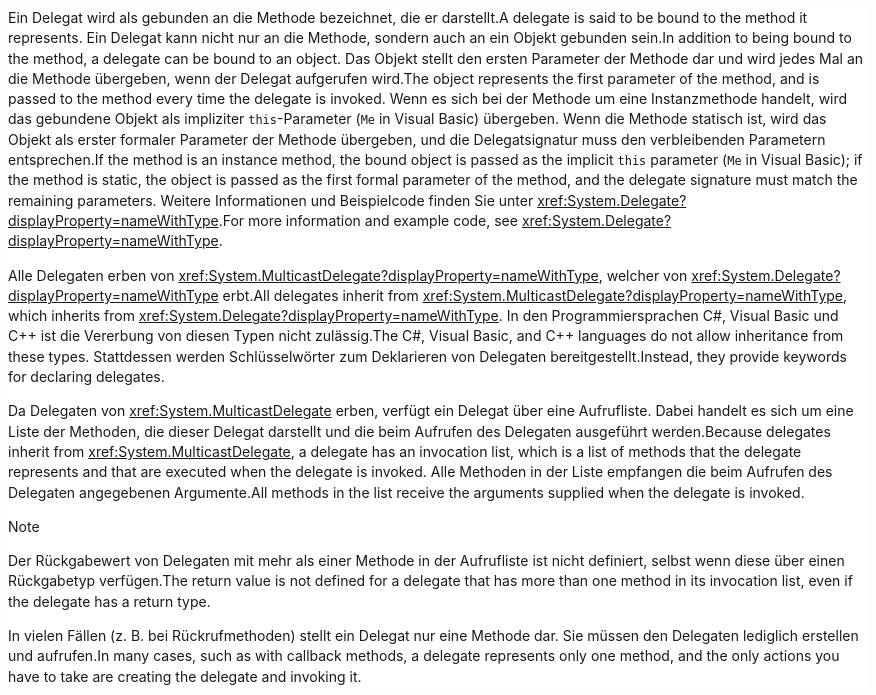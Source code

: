  <span data-ttu-id="4f0a2-219">Ein Delegat wird als gebunden an die Methode bezeichnet, die er darstellt.</span><span class="sxs-lookup"><span data-stu-id="4f0a2-219">A delegate is said to be bound to the method it represents.</span></span> <span data-ttu-id="4f0a2-220">Ein Delegat kann nicht nur an die Methode, sondern auch an ein Objekt gebunden sein.</span><span class="sxs-lookup"><span data-stu-id="4f0a2-220">In addition to being bound to the method, a delegate can be bound to an object.</span></span> <span data-ttu-id="4f0a2-221">Das Objekt stellt den ersten Parameter der Methode dar und wird jedes Mal an die Methode übergeben, wenn der Delegat aufgerufen wird.</span><span class="sxs-lookup"><span data-stu-id="4f0a2-221">The object represents the first parameter of the method, and is passed to the method every time the delegate is invoked.</span></span> <span data-ttu-id="4f0a2-222">Wenn es sich bei der Methode um eine Instanzmethode handelt, wird das gebundene Objekt als impliziter `this`-Parameter (`Me` in Visual Basic) übergeben. Wenn die Methode statisch ist, wird das Objekt als erster formaler Parameter der Methode übergeben, und die Delegatsignatur muss den verbleibenden Parametern entsprechen.</span><span class="sxs-lookup"><span data-stu-id="4f0a2-222">If the method is an instance method, the bound object is passed as the implicit `this` parameter (`Me` in Visual Basic); if the method is static, the object is passed as the first formal parameter of the method, and the delegate signature must match the remaining parameters.</span></span> <span data-ttu-id="4f0a2-223">Weitere Informationen und Beispielcode finden Sie unter <xref:System.Delegate?displayProperty=nameWithType>.</span><span class="sxs-lookup"><span data-stu-id="4f0a2-223">For more information and example code, see <xref:System.Delegate?displayProperty=nameWithType>.</span></span>  
  
 <span data-ttu-id="4f0a2-224">Alle Delegaten erben von <xref:System.MulticastDelegate?displayProperty=nameWithType>, welcher von <xref:System.Delegate?displayProperty=nameWithType> erbt.</span><span class="sxs-lookup"><span data-stu-id="4f0a2-224">All delegates inherit from <xref:System.MulticastDelegate?displayProperty=nameWithType>, which inherits from <xref:System.Delegate?displayProperty=nameWithType>.</span></span> <span data-ttu-id="4f0a2-225">In den Programmiersprachen C#, Visual Basic und C++ ist die Vererbung von diesen Typen nicht zulässig.</span><span class="sxs-lookup"><span data-stu-id="4f0a2-225">The C#, Visual Basic, and C++ languages do not allow inheritance from these types.</span></span> <span data-ttu-id="4f0a2-226">Stattdessen werden Schlüsselwörter zum Deklarieren von Delegaten bereitgestellt.</span><span class="sxs-lookup"><span data-stu-id="4f0a2-226">Instead, they provide keywords for declaring delegates.</span></span>  
  
 <span data-ttu-id="4f0a2-227">Da Delegaten von <xref:System.MulticastDelegate> erben, verfügt ein Delegat über eine Aufrufliste. Dabei handelt es sich um eine Liste der Methoden, die dieser Delegat darstellt und die beim Aufrufen des Delegaten ausgeführt werden.</span><span class="sxs-lookup"><span data-stu-id="4f0a2-227">Because delegates inherit from <xref:System.MulticastDelegate>, a delegate has an invocation list, which is a list of methods that the delegate represents and that are executed when the delegate is invoked.</span></span> <span data-ttu-id="4f0a2-228">Alle Methoden in der Liste empfangen die beim Aufrufen des Delegaten angegebenen Argumente.</span><span class="sxs-lookup"><span data-stu-id="4f0a2-228">All methods in the list receive the arguments supplied when the delegate is invoked.</span></span>  
  
> [!NOTE]
> <span data-ttu-id="4f0a2-229">Der Rückgabewert von Delegaten mit mehr als einer Methode in der Aufrufliste ist nicht definiert, selbst wenn diese über einen Rückgabetyp verfügen.</span><span class="sxs-lookup"><span data-stu-id="4f0a2-229">The return value is not defined for a delegate that has more than one method in its invocation list, even if the delegate has a return type.</span></span>  
  
 <span data-ttu-id="4f0a2-230">In vielen Fällen (z. B. bei Rückrufmethoden) stellt ein Delegat nur eine Methode dar. Sie müssen den Delegaten lediglich erstellen und aufrufen.</span><span class="sxs-lookup"><span data-stu-id="4f0a2-230">In many cases, such as with callback methods, a delegate represents only one method, and the only actions you have to take are creating the delegate and invoking it.</span></span>  
  